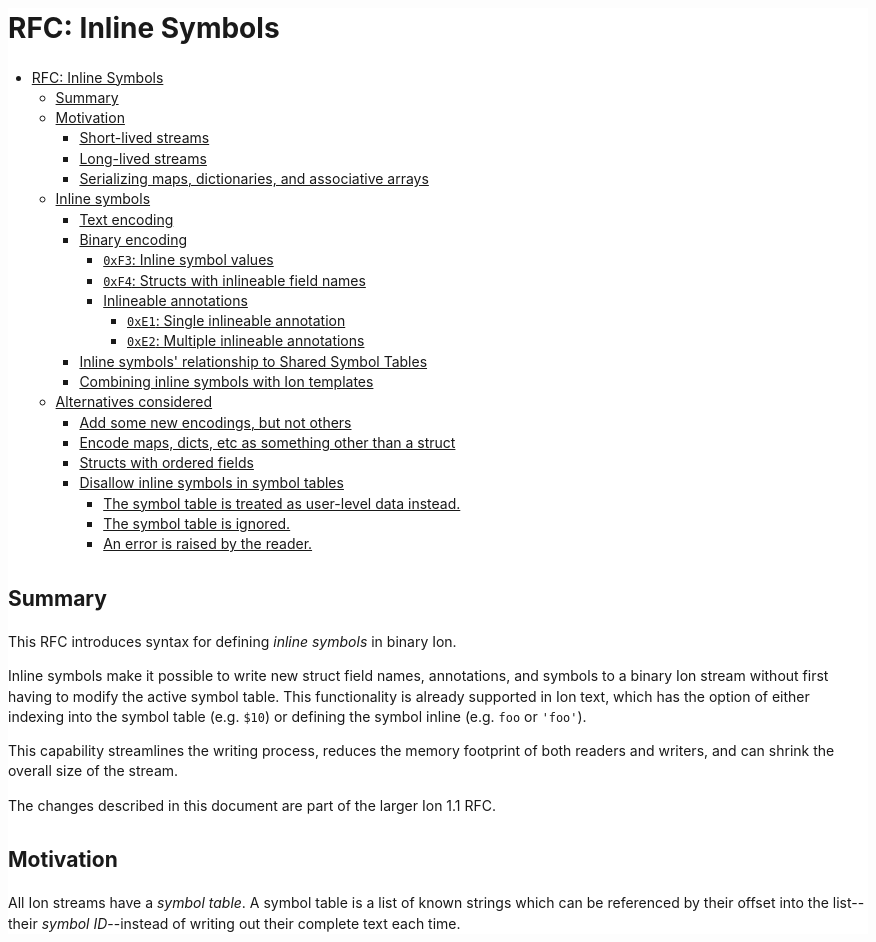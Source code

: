 # RFC: Inline Symbols

- [RFC: Inline Symbols](#rfc-inline-symbols)
  - [Summary](#summary)
  - [Motivation](#motivation)
    - [Short-lived streams](#short-lived-streams)
    - [Long-lived streams](#long-lived-streams)
    - [Serializing maps, dictionaries, and associative arrays](#serializing-maps-dictionaries-and-associative-arrays)
  - [Inline symbols](#inline-symbols)
    - [Text encoding](#text-encoding)
    - [Binary encoding](#binary-encoding)
      - [`0xF3`: Inline symbol values](#0xf3-inline-symbol-values)
      - [`0xF4`: Structs with inlineable field names](#0xf4-structs-with-inlineable-field-names)
      - [Inlineable annotations](#inlineable-annotations)
        - [`0xE1`: Single inlineable annotation](#0xe1-single-inlineable-annotation)
        - [`0xE2`: Multiple inlineable annotations](#0xe2-multiple-inlineable-annotations)
	- [Inline symbols' relationship to Shared Symbol Tables](#inline-symbols-relationship-to-shared-symbol-tables)
    - [Combining inline symbols with Ion templates](#combining-inline-symbols-with-ion-templates)
  - [Alternatives considered](#alternatives-considered)
    - [Add some new encodings, but not others](#add-some-new-encodings-but-not-others)
    - [Encode maps, dicts, etc as something other than a
      struct](#encode-maps-dicts-etc-as-something-other-than-a-struct)
    - [Structs with ordered fields](#structs-with-ordered-fields)
    - [Disallow inline symbols in symbol tables](#disallow-inline-symbols-in-symbol-tables)
      - [The symbol table is treated as user-level data instead.](#invalid-symbol-table-encodings-are-treated-as-user-data)
      - [The symbol table is ignored.](#the-symbol-table-is-ignored)
      - [An error is raised by the reader.](#an-error-is-raised-by-the-reader)

## Summary

This RFC introduces syntax for defining *inline symbols* in binary Ion.

Inline symbols make it possible to write new struct field names, annotations, and symbols to a
binary Ion stream without first having to modify the active symbol table. This functionality is
already supported in Ion text, which has the option of either indexing into the symbol table
(e.g. `$10`) or defining the symbol inline (e.g. `foo` or `'foo'`).

This capability streamlines the writing process, reduces the memory footprint of both readers and
writers, and can shrink the overall size of the stream.

The changes described in this document are part of the larger Ion 1.1 RFC.

## Motivation

All Ion streams have a *symbol table*. A symbol table is a list of known strings which can be
referenced by their offset into the list--their *symbol ID*--instead of writing out their complete
text each time.
